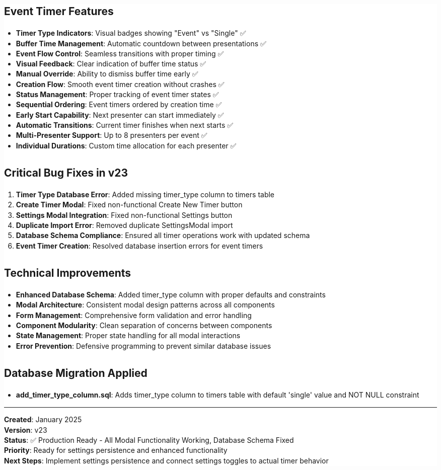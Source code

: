 ## Event Timer Features
- **Timer Type Indicators**: Visual badges showing "Event" vs "Single" ✅
- **Buffer Time Management**: Automatic countdown between presentations ✅
- **Event Flow Control**: Seamless transitions with proper timing ✅
- **Visual Feedback**: Clear indication of buffer time status ✅
- **Manual Override**: Ability to dismiss buffer time early ✅
- **Creation Flow**: Smooth event timer creation without crashes ✅
- **Status Management**: Proper tracking of event timer states ✅
- **Sequential Ordering**: Event timers ordered by creation time ✅
- **Early Start Capability**: Next presenter can start immediately ✅
- **Automatic Transitions**: Current timer finishes when next starts ✅
- **Multi-Presenter Support**: Up to 8 presenters per event ✅
- **Individual Durations**: Custom time allocation for each presenter ✅

## Critical Bug Fixes in v23
1. **Timer Type Database Error**: Added missing timer_type column to timers table
2. **Create Timer Modal**: Fixed non-functional Create New Timer button
3. **Settings Modal Integration**: Fixed non-functional Settings button
4. **Duplicate Import Error**: Removed duplicate SettingsModal import
5. **Database Schema Compliance**: Ensured all timer operations work with updated schema
6. **Event Timer Creation**: Resolved database insertion errors for event timers

## Technical Improvements
- **Enhanced Database Schema**: Added timer_type column with proper defaults and constraints
- **Modal Architecture**: Consistent modal design patterns across all components
- **Form Management**: Comprehensive form validation and error handling
- **Component Modularity**: Clean separation of concerns between components
- **State Management**: Proper state handling for all modal interactions
- **Error Prevention**: Defensive programming to prevent similar database issues

## Database Migration Applied
- **add_timer_type_column.sql**: Adds timer_type column to timers table with default 'single' value and NOT NULL constraint

---
**Created**: January 2025  
**Version**: v23  
**Status**: ✅ Production Ready - All Modal Functionality Working, Database Schema Fixed  
**Priority**: Ready for settings persistence and enhanced functionality  
**Next Steps**: Implement settings persistence and connect settings toggles to actual timer behavior